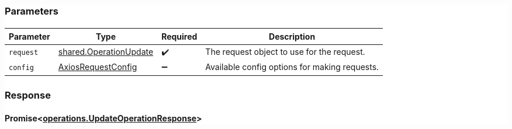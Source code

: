 ### Parameters

| Parameter                                                        | Type                                                             | Required                                                         | Description                                                      |
| ---------------------------------------------------------------- | ---------------------------------------------------------------- | ---------------------------------------------------------------- | ---------------------------------------------------------------- |
| `request`                                                        | [shared.OperationUpdate](../../models/shared/operationupdate.md) | :heavy_check_mark:                                               | The request object to use for the request.                       |
| `config`                                                         | [AxiosRequestConfig](https://axios-http.com/docs/req_config)     | :heavy_minus_sign:                                               | Available config options for making requests.                    |


### Response

**Promise<[operations.UpdateOperationResponse](../../models/operations/updateoperationresponse.md)>**

